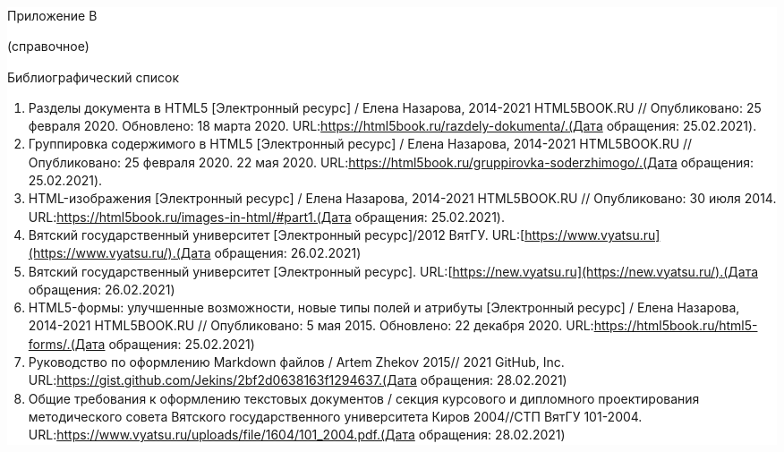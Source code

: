 Приложение В

(справочное)

Библиографический список

1. Разделы документа в HTML5 [Электронный ресурс] / Елена Назарова, 2014-2021 HTML5BOOK.RU // Опубликовано: 25 февраля 2020. Обновлено: 18 марта 2020. URL:https://html5book.ru/razdely-dokumenta/.(Дата обращения: 25.02.2021).
2. Группировка содержимого в HTML5 [Электронный ресурс] / Елена Назарова, 2014-2021 HTML5BOOK.RU // Опубликовано: 25 февраля 2020. 22 мая 2020. URL:https://html5book.ru/gruppirovka-soderzhimogo/.(Дата обращения: 25.02.2021).
3. HTML-изображения [Электронный ресурс] / Елена Назарова, 2014-2021 HTML5BOOK.RU // Опубликовано: 30 июля 2014. URL:https://html5book.ru/images-in-html/#part1.(Дата обращения: 25.02.2021).
4. Вятский государственный университет [Электронный ресурс]/2012 ВятГУ. URL:[https://www.vyatsu.ru](https://www.vyatsu.ru/).(Дата обращения: 26.02.2021)
5. Вятский государственный университет [Электронный ресурс]. URL:[https://new.vyatsu.ru](https://new.vyatsu.ru/).(Дата обращения: 26.02.2021)
6. HTML5-формы: улучшенные возможности, новые типы полей и атрибуты [Электронный ресурс] / Елена Назарова, 2014-2021 HTML5BOOK.RU // Опубликовано: 5 мая 2015. Обновлено: 22 декабря 2020. URL:https://html5book.ru/html5-forms/.(Дата обращения: 25.02.2021)
7. Руководство по оформлению Markdown файлов / Artem Zhekov 2015// 2021 GitHub, Inc. URL:https://gist.github.com/Jekins/2bf2d0638163f1294637.(Дата обращения: 28.02.2021)
8. Общие требования к оформлению текстовых документов / секция курсового и дипломного проектирования методического совета Вятского государственного университета Киров 2004//СТП ВятГУ 101-2004. URL:https://www.vyatsu.ru/uploads/file/1604/101_2004.pdf.(Дата обращения: 28.02.2021)
